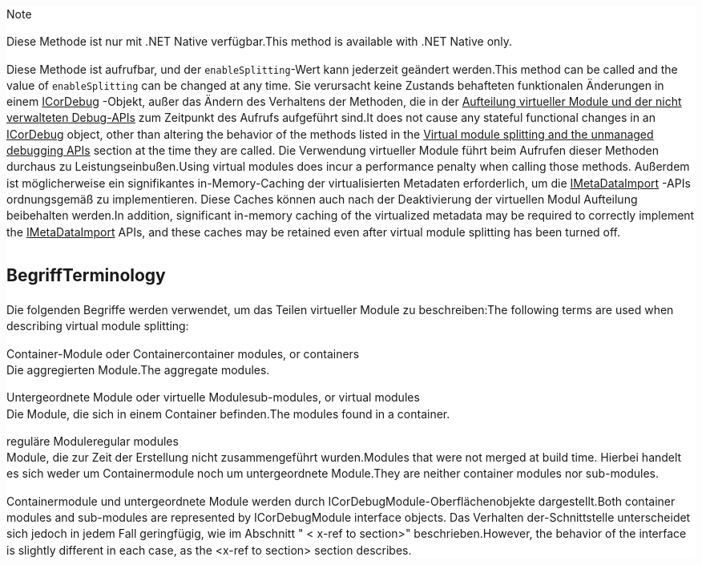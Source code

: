 > [!NOTE]
> <span data-ttu-id="c2562-110">Diese Methode ist nur mit .NET Native verfügbar.</span><span class="sxs-lookup"><span data-stu-id="c2562-110">This method is available with .NET Native only.</span></span>  
  
 <span data-ttu-id="c2562-111">Diese Methode ist aufrufbar, und der `enableSplitting`-Wert kann jederzeit geändert werden.</span><span class="sxs-lookup"><span data-stu-id="c2562-111">This method can be called and the value of `enableSplitting` can be changed at any time.</span></span> <span data-ttu-id="c2562-112">Sie verursacht keine Zustands behafteten funktionalen Änderungen in einem [ICorDebug](icordebug-interface.md) -Objekt, außer das Ändern des Verhaltens der Methoden, die in der [Aufteilung virtueller Module und der nicht verwalteten Debug-APIs](#APIs) zum Zeitpunkt des Aufrufs aufgeführt sind.</span><span class="sxs-lookup"><span data-stu-id="c2562-112">It does not cause any stateful functional changes in an [ICorDebug](icordebug-interface.md) object, other than altering the behavior of the methods listed in the [Virtual module splitting and the unmanaged debugging APIs](#APIs) section at the time they are called.</span></span> <span data-ttu-id="c2562-113">Die Verwendung virtueller Module führt beim Aufrufen dieser Methoden durchaus zu Leistungseinbußen.</span><span class="sxs-lookup"><span data-stu-id="c2562-113">Using virtual modules does incur a performance penalty when calling those methods.</span></span> <span data-ttu-id="c2562-114">Außerdem ist möglicherweise ein signifikantes in-Memory-Caching der virtualisierten Metadaten erforderlich, um die [IMetaDataImport](../metadata/imetadataimport-interface.md) -APIs ordnungsgemäß zu implementieren. Diese Caches können auch nach der Deaktivierung der virtuellen Modul Aufteilung beibehalten werden.</span><span class="sxs-lookup"><span data-stu-id="c2562-114">In addition, significant in-memory caching of the virtualized metadata may be required to correctly implement the [IMetaDataImport](../metadata/imetadataimport-interface.md) APIs, and these caches may be retained even after virtual module splitting has been turned off.</span></span>  
  
## <a name="terminology"></a><span data-ttu-id="c2562-115">Begriff</span><span class="sxs-lookup"><span data-stu-id="c2562-115">Terminology</span></span>  
 <span data-ttu-id="c2562-116">Die folgenden Begriffe werden verwendet, um das Teilen virtueller Module zu beschreiben:</span><span class="sxs-lookup"><span data-stu-id="c2562-116">The following terms are used when describing virtual module splitting:</span></span>  
  
 <span data-ttu-id="c2562-117">Container-Module oder Container</span><span class="sxs-lookup"><span data-stu-id="c2562-117">container modules, or containers</span></span>  
 <span data-ttu-id="c2562-118">Die aggregierten Module.</span><span class="sxs-lookup"><span data-stu-id="c2562-118">The aggregate modules.</span></span>  
  
 <span data-ttu-id="c2562-119">Untergeordnete Module oder virtuelle Module</span><span class="sxs-lookup"><span data-stu-id="c2562-119">sub-modules, or virtual modules</span></span>  
 <span data-ttu-id="c2562-120">Die Module, die sich in einem Container befinden.</span><span class="sxs-lookup"><span data-stu-id="c2562-120">The modules found in a container.</span></span>  
  
 <span data-ttu-id="c2562-121">reguläre Module</span><span class="sxs-lookup"><span data-stu-id="c2562-121">regular modules</span></span>  
 <span data-ttu-id="c2562-122">Module, die zur Zeit der Erstellung nicht zusammengeführt wurden.</span><span class="sxs-lookup"><span data-stu-id="c2562-122">Modules that were not merged at build time.</span></span> <span data-ttu-id="c2562-123">Hierbei handelt es sich weder um Containermodule noch um untergeordnete Module.</span><span class="sxs-lookup"><span data-stu-id="c2562-123">They are neither container modules nor sub-modules.</span></span>  
  
 <span data-ttu-id="c2562-124">Containermodule und untergeordnete Module werden durch ICorDebugModule-Oberflächenobjekte dargestellt.</span><span class="sxs-lookup"><span data-stu-id="c2562-124">Both container modules and sub-modules are represented by ICorDebugModule interface objects.</span></span> <span data-ttu-id="c2562-125">Das Verhalten der-Schnittstelle unterscheidet sich jedoch in jedem Fall geringfügig, wie im Abschnitt " \< x-ref to section>" beschrieben.</span><span class="sxs-lookup"><span data-stu-id="c2562-125">However, the behavior of the interface is slightly different in each case, as the \<x-ref to section> section describes.</span></span>  
  